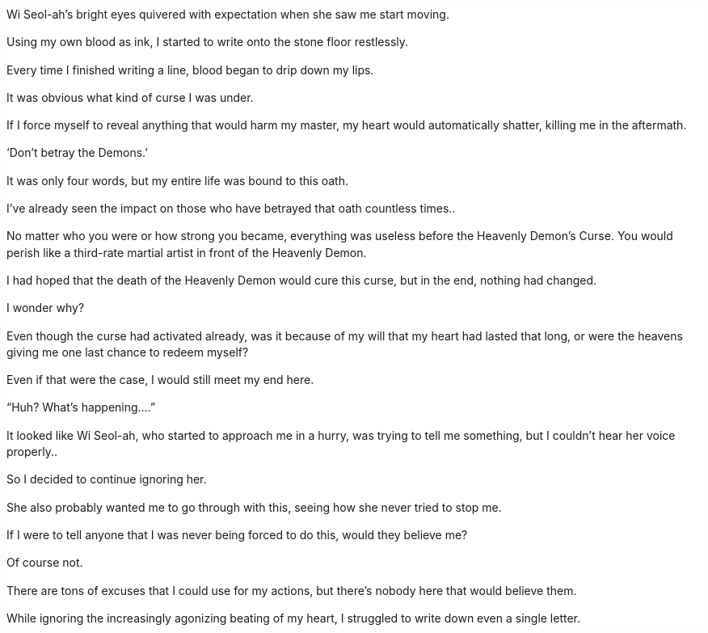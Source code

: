 
Wi Seol-ah’s bright eyes quivered with expectation when she saw me start moving.


Using my own blood as ink, I started to write onto the stone floor restlessly.


Every time I finished writing a line, blood began to drip down my lips.


It was obvious what kind of curse I was under.


If I force myself to reveal anything that would harm my master, my heart would automatically shatter, killing me in the aftermath.


‘Don’t betray the Demons.’


It was only four words, but my entire life was bound to this oath.


I’ve already seen the impact on those who have betrayed that oath countless times..


No matter who you were or how strong you became, everything was useless before the Heavenly Demon’s Curse. You would perish like a third-rate martial artist in front of the Heavenly Demon.


I had hoped that the death of the Heavenly Demon would cure this curse, but in the end, nothing had changed.


I wonder why?


Even though the curse had activated already, was it because of my will that my heart had lasted that long, or were the heavens giving me one last chance to redeem myself?


Even if that were the case, I would still meet my end here.


“Huh? What’s happening….”


It looked like Wi Seol-ah, who started to approach me in a hurry, was trying to tell me something, but I couldn’t hear her voice properly..


So I decided to continue ignoring her.


She also probably wanted me to go through with this, seeing how she never tried to stop me.


If I were to tell anyone that I was never being forced to do this, would they believe me?


Of course not.


There are tons of excuses that I could use for my actions, but there’s nobody here that would believe them.


While ignoring the increasingly agonizing beating of my heart, I struggled to write down even a single letter.
